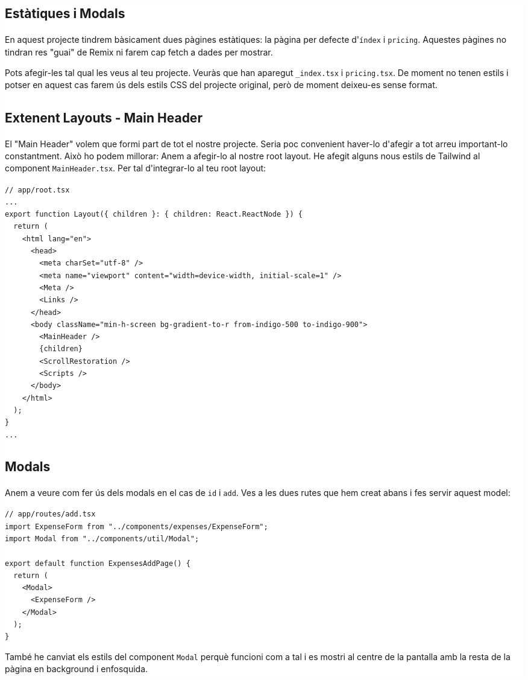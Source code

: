 ## Estàtiques i Modals

En aquest projecte tindrem bàsicament dues pàgines estàtiques: la pàgina per defecte d'`índex` i `pricing`. Aquestes pàgines no tindran res "guai" de Remix ni farem cap fetch a dades per mostrar. 

Pots afegir-les tal qual les veus al teu projecte. Veuràs que han aparegut `_index.tsx` i `pricing.tsx`. De moment no tenen estils i potser en aquest cas farem ús dels estils CSS del projecte original, però de moment deixeu-es sense format.

## Extenent Layouts - Main Header

El "Main Header" volem que formi part de tot el nostre projecte. Seria poc convenient haver-lo d'afegir a tot arreu important-lo constantment. Això ho podem millorar: Anem a afegir-lo al nostre root layout. He afegit alguns nous estils de Tailwind al component `MainHeader.tsx`. Per tal d'integrar-lo al teu root layout:

```tsx
// app/root.tsx
...
export function Layout({ children }: { children: React.ReactNode }) {
  return (
    <html lang="en">
      <head>
        <meta charSet="utf-8" />
        <meta name="viewport" content="width=device-width, initial-scale=1" />
        <Meta />
        <Links />
      </head>
      <body className="min-h-screen bg-gradient-to-r from-indigo-500 to-indigo-900">
        <MainHeader />
        {children}
        <ScrollRestoration />
        <Scripts />
      </body>
    </html>
  );
}
...
```
## Modals

Anem a veure com fer ús dels modals en el cas de `id` i `add`. Ves a les dues rutes que hem creat abans i fes servir aquest model:

```tsx
// app/routes/add.tsx
import ExpenseForm from "../components/expenses/ExpenseForm";
import Modal from "../components/util/Modal";

export default function ExpensesAddPage() {
  return (
    <Modal>
      <ExpenseForm />
    </Modal>
  );
}
```
També he canviat els estils del component `Modal` perquè funcioni com a tal i es mostri al centre de la pantalla amb la resta de la pàgina en background i enfosquida. 
